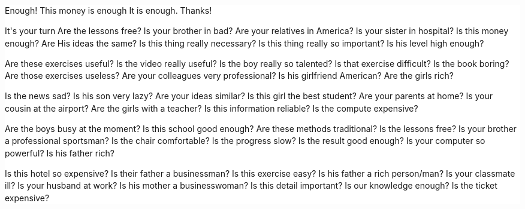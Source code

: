 Enough!
This money is enough
It is enough. Thanks!

It's your turn
Are the lessons free?
Is your brother in bad?
Are your relatives in America?
Is your sister in hospital?
Is this money enough?
Are His ideas the same?
Is this thing really necessary?
Is this thing really so important?
Is his level high enough?

Are these exercises useful?
Is the video really useful?
Is the boy really so talented?
Is that exercise difficult?
Is the book boring?
Are those exercises useless?
Are your colleagues very professional?
Is his girlfriend American?
Are the girls rich?

Is the news sad?
Is his son very lazy?
Are your ideas similar?
Is this girl the best student?
Are your parents at home?
Is your cousin at the airport?
Are the girls with a teacher?
Is this information reliable?
Is the compute expensive?

Are the boys busy at the moment?
Is this school good enough?
Are these methods traditional?
Is the lessons free?
Is your brother a professional sportsman?
Is the chair comfortable?
Is the progress slow?
Is the result good enough?
Is your computer so powerful?
Is his father rich?

Is this hotel so expensive?
Is their father a businessman?
Is this exercise easy?
Is his father a rich person/man?
Is your classmate ill?
Is your husband at work?
Is his mother a businesswoman?
Is this detail important?
Is our knowledge enough?
Is the ticket expensive?
